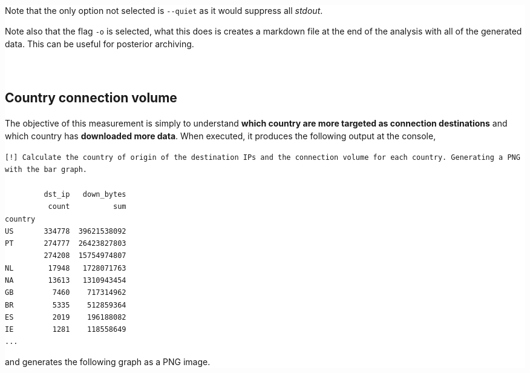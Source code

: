 Note that the only option not selected is `--quiet` as it would suppress all _stdout_.

Note also that the flag `-o` is selected, what this does is creates a markdown file at the end of the analysis with all of the generated data. This can be useful for posterior archiving.

<br>

## Country connection volume

The objective of this measurement is simply to understand **which country are more targeted as connection destinations** and which country has **downloaded more data**. When executed, it produces the following output at the console,

```
[!] Calculate the country of origin of the destination IPs and the connection volume for each country. Generating a PNG with the bar graph.

         dst_ip   down_bytes
          count          sum
country                     
US       334778  39621538092
PT       274777  26423827803
         274208  15754974807
NL        17948   1728071763
NA        13613   1310943454
GB         7460    717314962
BR         5335    512859364
ES         2019    196188082
IE         1281    118558649
...
```

<div style="page-break-after: always;"></div>

and generates the following graph as a PNG image.

<p align="center">